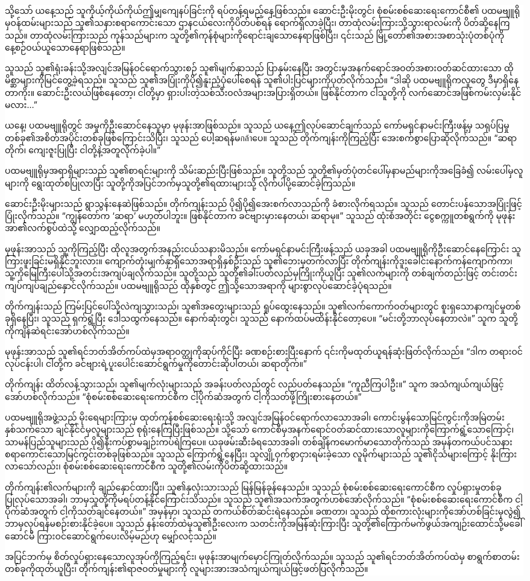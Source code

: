 သို့သော် ယနေ့သည် သူကိုယ့်ကိုယ်ကိုယ်ဤမျှကျေနပ်ခြင်းကို ရပ်တန့်ရမည့်နေ့ဖြစ်သည်။ ဆောင်းဦးမိုးတွင်၊ စုံစမ်းစစ်ဆေးရေးကောင်စီ၏ ပထမဗျူရိုမှဝန်ထမ်းများသည် သူ၏သနားစရာကောင်းသော ဌာနငယ်လေးကိုပိတ်ပစ်ရန် ရောက်ရှိလာခဲ့ပြီး၊ တာထုံလမ်းကြားသို့သွားရာလမ်းကို ပိတ်ဆို့နေကြသည်။ တာထုံလမ်းကြားသည် ကုန်သည်များက သူတို့၏ကုန်စုံများကိုရောင်းချသောနေရာဖြစ်ပြီး၊ ၎င်းသည် မြို့တော်၏အစားအစာသုံးပုံတစ်ပုံကို နေ့စဉ်ဝယ်ယူသောနေရာဖြစ်သည်။

သူသည် သူ၏ရုံးခန်းသို့အလျင်အမြန်ဝင်ရောက်သွားစဉ် သူ၏မျက်နှာသည် ပြာနှမ်းနေပြီး အတွင်းမှအနက်ရောင်အဝတ်အစားဝတ်ဆင်ထားသော ထိုမိစ္ဆာများကိုမြင်တွေ့ခဲ့ရသည်။ သူသည် သူ၏အပြုံးကိုပို၍နူးညံ့ပုံပေါ်စေရန် သူ၏ပါးပြင်များကိုပုတ်လိုက်သည်။ “ဒါဆို ပထမဗျူရိုကလူတွေ ဒီမှာရှိနေတာကိုး။ ဆောင်းဦးလယ်ဖြစ်နေတော့၊ ငါတို့မှာ ရှားပါးတဲ့သစ်သီးဝလံအများအပြားရှိတယ်။ ဖြစ်နိုင်တာက ငါသူတို့ကို လက်ဆောင်အဖြစ်ကမ်းလှမ်းနိုင်မလား…”

ယနေ့၊ ပထမဗျူရိုတွင် အမှုကိုဦးဆောင်နေသူမှာ မုဖုန်းအာဖြစ်သည်။ သူသည် ယနေ့ဤလုပ်ဆောင်ချက်သည် ကော်မရှင်နာမင်းကြီးဖန့်မှ သရုပ်ပြမှုတစ်ခု၏အစိတ်အပိုင်းတစ်ခုဖြစ်ကြောင်းသိပြီး၊ သူသည် ပေါ့ဆရန်မกล้าပေ။ သူသည် တိုက်ကျန်းကိုကြည့်ပြီး အေးစက်စွာပြောဆိုလိုက်သည်။ “ဆရာတိုက်၊ ကျေးဇူးပြုပြီး ငါတို့နဲ့အတူလိုက်ခဲ့ပါ။”

ပထမဗျူရိုမှအရာရှိများသည် သူ၏စာရင်းများကို သိမ်းဆည်းပြီးဖြစ်သည်။ သူတို့သည် သူတို့၏မှတ်ပုံတင်ပေါ်မှနာမည်များကိုအခြေခံ၍ လမ်းပေါ်မှလူများကို ရွေးထုတ်စပြုလာပြီး သူတို့ကိုအပြင်ဘက်မှသူတို့၏ရထားများသို့ လိုက်ပါပို့ဆောင်ခဲ့ကြသည်။

ဆောင်းဦးမိုးများသည် ရွာသွန်းနေဆဲဖြစ်သည်။ တိုက်ကျန်းသည် ပို၍ပို၍အေးစက်လာသည်ကို ခံစားလိုက်ရသည်။ သူသည် တောင်းပန်သောအပြုံးဖြင့်ပြုံးလိုက်သည်။ “ကျွန်တော်က ‘ဆရာ’ မဟုတ်ပါဘူး။ ဖြစ်နိုင်တာက ခင်ဗျားမှားနေတယ်၊ ဆရာမု။” သူသည် ထုံးစံအတိုင်း ငွေစက္ကူတစ်ရွက်ကို မုဖုန်းအာ၏လက်စွပ်ထဲသို့ လျှောထည့်လိုက်သည်။

မုဖုန်းအာသည် သူ့ကိုကြည့်ပြီး ထိုလူအတွက်အနည်းငယ်သနားမိသည်။ ကော်မရှင်နာမင်းကြီးဖန့်သည် ယခုအခါ ပထမဗျူရိုကိုဦးဆောင်နေကြောင်း သူကြားဖူးခြင်းမရှိနိုင်ဘူးလား။ ကျောက်တုံးမျက်နှာရှိသောအရာရှိနှစ်ဦးသည် သူ၏ဘေးမှတက်လာပြီး တိုက်ကျန်းကိုဒူးခေါင်းနောက်ကန်ကျောက်ကာ၊ သူ့ကိုမြေကြီးပေါ်သို့အတင်းအကျပ်ချလိုက်သည်။ သူတို့သည် သူတို့၏ခါးပတ်လည်မှကြိုးကိုယူပြီး သူ၏လက်များကို တစ်ချက်တည်းဖြင့် တင်းတင်းကျပ်ကျပ်ချည်နှောင်လိုက်သည်။ ပထမဗျူရိုသည် ထိုနှစ်တွင် ဤသို့သောအရာကို များစွာလုပ်ဆောင်ခဲ့ပုံရသည်။

တိုက်ကျန်းသည် ကြမ်းပြင်ပေါ်သို့လဲကျသွားသည်၊ သူ၏အတွေးများသည် ရှုပ်ထွေးနေသည်။ သူ၏လက်ကောက်ဝတ်များတွင် စူးရှသောနာကျင်မှုတစ်ခုရှိနေပြီး၊ သူသည် ရှက်ရွံ့ပြီး ဒေါသထွက်နေသည်။ နောက်ဆုံးတွင်၊ သူသည် နောက်ထပ်မထိန်းနိုင်တော့ပေ။ “မင်းတို့ဘာလုပ်နေတာလဲ။” သူက သူတို့ကိုကျိန်ဆဲရင်းအော်ဟစ်လိုက်သည်။

မုဖုန်းအာသည် သူ၏ရင်ဘတ်အိတ်ကပ်ထဲမှအရာဝတ္ထုကိုဆုပ်ကိုင်ပြီး ခဏစဉ်းစားပြီးနောက် ၎င်းကိုမထုတ်ယူရန်ဆုံးဖြတ်လိုက်သည်။ “ဒါက တရားဝင်လုပ်ငန်းပါ၊ ငါတို့က ခင်ဗျားရဲ့ပူးပေါင်းဆောင်ရွက်မှုကိုတောင်းဆိုပါတယ်၊ ဆရာတိုက်။”

တိုက်ကျန်း ထိတ်လန့်သွားသည်၊ သူ၏မျက်လုံးများသည် အခန်းပတ်လည်တွင် လည်ပတ်နေသည်။ “ကူညီကြပါဦး။” သူက အသံကျယ်ကျယ်ဖြင့်အော်ဟစ်လိုက်သည်။ “စုံစမ်းစစ်ဆေးရေးကောင်စီက ငါ့ပိုက်ဆံအတွက် ငါ့ကိုသတ်ဖို့ကြိုးစားနေတယ်။”

ပထမဗျူရိုအဖွဲ့သည် မိုးရေများကြားမှ ထုတ်ကုန်စစ်ဆေးရေးရုံးသို့ အလျင်အမြန်ဝင်ရောက်လာသောအခါ၊ ကောင်းမွန်သောမြင်ကွင်းကိုအမြဲတမ်းနှစ်သက်သော ချင်နိုင်ငံမှလူများသည် စုရုံးနေကြပြီးဖြစ်သည်။ သို့သော် ကောင်စီမှအနက်ရောင်ဝတ်ဆင်ထားသောလူများကိုကြောက်ရွံ့သောကြောင့်၊ သာမန်ပြည်သူများသည် ပို၍နီးကပ်စွာမချဉ်းကပ်ရဲကြပေ။ ယခုဖမ်းဆီးခံရသောအခါ၊ တစ်ချိန်ကမောက်မာသောတိုက်သည် အမှန်တကယ်ပင်သနားစရာကောင်းသောမြင်ကွင်းတစ်ခုဖြစ်သည်။ သူသည် ကြောက်ရွံ့နေပြီး၊ သူလျှို့ဝှက်စွာငှားရမ်းခဲ့သော လူမိုက်များသည် သူ၏ငိုသံများကြောင့် နိုးကြားလာသော်လည်း၊ စုံစမ်းစစ်ဆေးရေးကောင်စီက သူတို့၏လမ်းကိုပိတ်ဆို့ထားသည်။

တိုက်ကျန်း၏လက်များကို ချည်နှောင်ထားပြီး၊ သူ၏နှလုံးသားသည် မြန်မြန်ခုန်နေသည်။ သူသည် စုံစမ်းစစ်ဆေးရေးကောင်စီက လှုပ်ရှားမှုတစ်ခုပြုလုပ်သောအခါ၊ ဘာမှသူတို့ကိုမရပ်တန့်နိုင်ကြောင်းသိသည်။ သူသည် သူ၏အသက်အတွက်ဟစ်အော်လိုက်သည်။ “စုံစမ်းစစ်ဆေးရေးကောင်စီက ငါ့ပိုက်ဆံအတွက် ငါ့ကိုသတ်ချင်နေတယ်။” အမှန်မှာ၊ သူသည် တကယ်စိတ်ဆင်းရဲနေသည်။ ခဏတာ၊ သူသည် ထိုစကားလုံးများကိုအော်ဟစ်ခြင်းမှလွဲ၍ ဘာမှလုပ်ရန်မစဉ်းစားနိုင်ခဲ့ပေ။ သူသည် နန်းတော်ထဲမှသူ၏ဦးလေးက သတင်းကိုအမြန်ဆုံးကြားပြီး သူတို့၏ကြောက်မက်ဖွယ်အကျဉ်းထောင်သို့မခေါ်ဆောင်မီ ကြားဝင်ဆောင်ရွက်ပေးလိမ့်မည်ဟု မျှော်လင့်သည်။

အပြင်ဘက်မှ စိတ်လှုပ်ရှားနေသောလူအုပ်ကိုကြည့်ရင်း၊ မုဖုန်းအာမျက်မှောင်ကြုတ်လိုက်သည်။ သူသည် သူ၏ရင်ဘတ်အိတ်ကပ်ထဲမှ စာရွက်စာတမ်းတစ်ခုကိုထုတ်ယူပြီး၊ တိုက်ကျန်း၏ရာဇဝတ်မှုများကို လူများအားအသံကျယ်ကျယ်ဖြင့်ဖတ်ပြလိုက်သည်။
